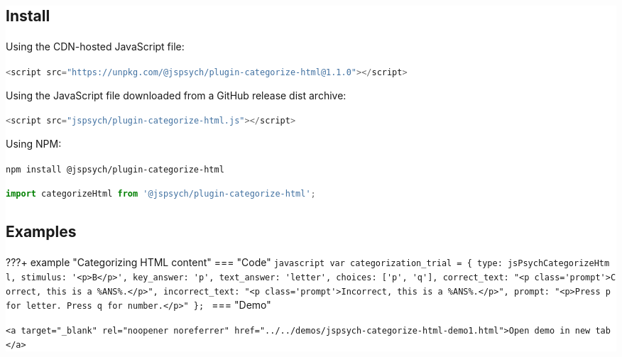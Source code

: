 ## Install

Using the CDN-hosted JavaScript file:

```js
<script src="https://unpkg.com/@jspsych/plugin-categorize-html@1.1.0"></script>
```

Using the JavaScript file downloaded from a GitHub release dist archive:

```js
<script src="jspsych/plugin-categorize-html.js"></script>
```

Using NPM:

```
npm install @jspsych/plugin-categorize-html
```
```js
import categorizeHtml from '@jspsych/plugin-categorize-html';
```

## Examples

???+ example "Categorizing HTML content"
    === "Code"
        ```javascript
            var categorization_trial = {
                type: jsPsychCategorizeHtml,
                stimulus: '<p>B</p>',
                key_answer: 'p',
                text_answer: 'letter',
                choices: ['p', 'q'],
                correct_text: "<p class='prompt'>Correct, this is a %ANS%.</p>",
                incorrect_text: "<p class='prompt'>Incorrect, this is a %ANS%.</p>",
                prompt: "<p>Press p for letter. Press q for number.</p>"
            };
        ```
    === "Demo"
        <div style="text-align:center;">
            <iframe src="../../demos/jspsych-categorize-html-demo1.html" width="90%;" height="600px;" frameBorder="0"></iframe>
        </div>

    <a target="_blank" rel="noopener noreferrer" href="../../demos/jspsych-categorize-html-demo1.html">Open demo in new tab</a>
